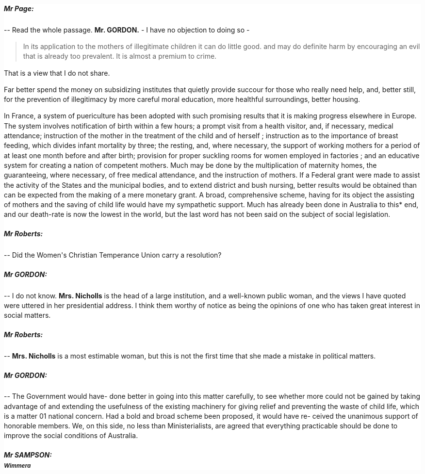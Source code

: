 ##### Mr Page:

--  Read the whole passage.  **Mr. GORDON.**  - I have no objection to doing so - 

  >In its application to the mothers of illegitimate children it can do little  good.  and may do definite harm by encouraging an evil that is already too prevalent. It is almost a premium to crime. 

That is a view that I do not share. 

Far better spend the money on subsidizing institutes that quietly provide succour for those who really need help, and, better still, for the prevention of illegitimacy by more careful moral education, more healthful surroundings, better housing. 

In France, a system of puericulture has been adopted with such promising results that it is making progress elsewhere in Europe. The system involves notification of birth within a few hours; a prompt visit from a health visitor, and, if necessary, medical attendance; instruction of the mother in the treatment of the child and of herself ; instruction as to the importance of breast feeding, which divides infant mortality by three; the resting, and, where necessary, the support of working mothers for a period of at least one month before and after birth; provision for proper suckling rooms for women employed in factories ; and an educative system for creating a nation of competent mothers. Much may be done by the multiplication of maternity homes, the guaranteeing, where necessary, of free medical attendance, and the instruction of mothers. If a Federal grant were made to assist the activity of the States and the municipal bodies, and to extend district and bush nursing, better results would be obtained than can be expected from the making of a mere monetary grant. A broad, comprehensive scheme, having for its object the assisting of mothers and the saving of child life would have my sympathetic support. Much has already been done in Australia to this* end, and our death-rate is now the lowest in the world, but the last word has not been said on the subject of social legislation. 

##### Mr Roberts:

--  Did the Women's Christian Temperance Union carry a resolution? 

##### Mr GORDON:

-- I do not know.  **Mrs. Nicholls**  is the head of a large institution, and a well-known public woman, and the views I have quoted were uttered in her presidential address. I think them worthy of notice as being the opinions of one who has taken great interest in social matters. 

##### Mr Roberts:

--  **Mrs. Nicholls**  is a most estimable woman, but this is not the first time that she made a mistake in political matters. 

##### Mr GORDON:

-- The Government would have- done better in going into this matter carefully, to see whether more could not be gained by taking advantage of and extending the usefulness of the existing machinery for giving relief and preventing the waste of child life, which is a matter 01 national concern. Had a bold and broad scheme been proposed, it would have re- ceived the unanimous support of honorable members. We, on this side, no less than Ministerialists, are agreed that everything practicable should be done to improve the social conditions of Australia. 

##### Mr SAMPSON:<br><small class="text-muted">Wimmera</small>
